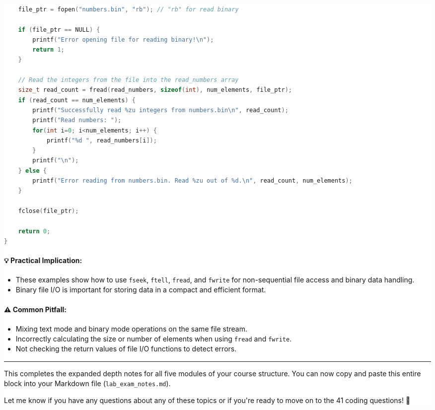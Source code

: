 ```c
    file_ptr = fopen("numbers.bin", "rb"); // "rb" for read binary

    if (file_ptr == NULL) {
        printf("Error opening file for reading binary!\n");
        return 1;
    }

    // Read the integers from the file into the read_numbers array
    size_t read_count = fread(read_numbers, sizeof(int), num_elements, file_ptr);
    if (read_count == num_elements) {
        printf("Successfully read %zu integers from numbers.bin\n", read_count);
        printf("Read numbers: ");
        for(int i=0; i<num_elements; i++) {
            printf("%d ", read_numbers[i]);
        }
        printf("\n");
    } else {
        printf("Error reading from numbers.bin. Read %zu out of %d.\n", read_count, num_elements);
    }

    fclose(file_ptr);

    return 0;
}
```

#### 💡 Practical Implication:
- These examples show how to use `fseek`, `ftell`, `fread`, and `fwrite` for non-sequential file access and binary data handling.
- Binary file I/O is important for storing data in a compact and efficient format.

#### ⚠️ Common Pitfall:
- Mixing text mode and binary mode operations on the same file stream.
- Incorrectly calculating the size or number of elements when using `fread` and `fwrite`.
- Not checking the return values of file I/O functions to detect errors.

---

This completes the expanded depth notes for all five modules of your course structure. You can now copy and paste this entire block into your Markdown file (`lab_exam_notes.md`).

Let me know if you have any questions about any of these topics or if you're ready to move on to the 41 coding questions! 💪
```
